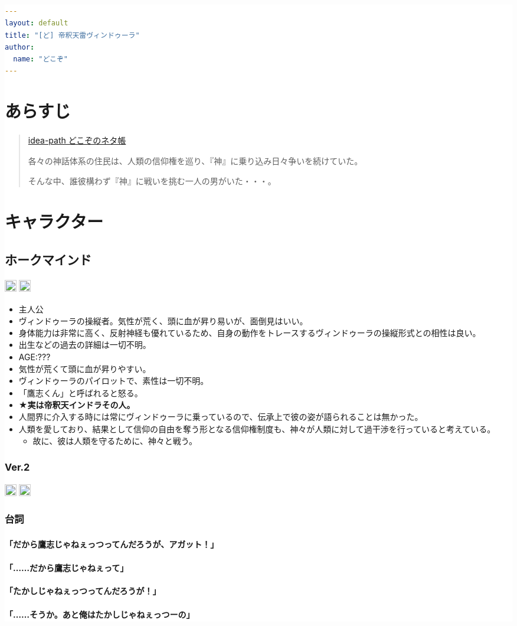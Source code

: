 ```yaml
---
layout: default
title: "[ど] 帝釈天雷ヴィンドゥーラ"
author:
  name: "どこぞ"
---
```


あらすじ
======================================================================================

> [idea-path どこぞのネタ帳](http://idea-path.appspot.com/dokozo)
>
> 各々の神話体系の住民は、人類の信仰権を巡り、『神』に乗り込み日々争いを続けていた。
>
> そんな中、誰彼構わず『神』に戦いを挑む一人の男がいた・・・。


キャラクター
======================================================================================

ホークマインド
-------------------------------------------

<a href="https://get.google.com/albumarchive/115069798956937902080/album/AF1QipMIqtjoK0S7H2vpU8hOw4lZ6rt6LI3IbmFBdQwf/AF1QipOzdPDtcBdwcdv3utsSMG-VnylIRgdOQoPlCSWM"><img style="padding: 1px; border: 1px solid rgb(204, 204, 204); border-image: none;" src="https://lh3.googleusercontent.com/VDsxOaqMCEZeaWOBSa4OM98Nj5-Ur8P3rbvBONtecybEDKrQ7Hhgetou3B54amw0k99fNKdkz0V9LeW7Rg=s288"></a>
<a href="https://get.google.com/albumarchive/115069798956937902080/album/AF1QipMIqtjoK0S7H2vpU8hOw4lZ6rt6LI3IbmFBdQwf/AF1QipPp_YQjOd1U4Yh1YZhUym9nFndyLKeW9Hh31QwU"><img style="padding: 1px; border: 1px solid rgb(204, 204, 204); border-image: none;" src="https://lh3.googleusercontent.com/D1-3S0Ox5m8z-wfJNx9bqiE-qy13NBbyqnWovCJJKdFIppMrxxL2qV8oBbARYOu1eUuIYz8BsBSWoQfZAA=s288"></a>

* 主人公
* ヴィンドゥーラの操縦者。気性が荒く、頭に血が昇り易いが、面倒見はいい。
* 身体能力は非常に高く、反射神経も優れているため、自身の動作をトレースするヴィンドゥーラの操縦形式との相性は良い。
* 出生などの過去の詳細は一切不明。
* AGE:???
* 気性が荒くて頭に血が昇りやすい。
* ヴィンドゥーラのパイロットで、素性は一切不明。
* 「鷹志くん」と呼ばれると怒る。
* __★実は帝釈天インドラその人。__
* 人間界に介入する時には常にヴィンドゥーラに乗っているので、伝承上で彼の姿が語られることは無かった。
* 人類を愛しており、結果として信仰の自由を奪う形となる信仰権制度も、神々が人類に対して過干渉を行っていると考えている。
	* 故に、彼は人類を守るために、神々と戦う。

### Ver.2

<a href="https://get.google.com/albumarchive/115069798956937902080/album/AF1QipMIqtjoK0S7H2vpU8hOw4lZ6rt6LI3IbmFBdQwf/AF1QipOrFxf90T5ZerN6sNw90iMWUGJH7_kFPpxmyAAD"><img style="padding: 1px; border: 1px solid rgb(204, 204, 204); border-image: none;" src="https://lh3.googleusercontent.com/aidvwCCAfd2I_oEn2VvNG8ny5bX6ym4j4CuO6WeoO1JGifpRJNMx-O0Atx5X89tq5zYyv9aOTZ-aKYQDAQ=s288"></a>
<a href="https://get.google.com/albumarchive/115069798956937902080/album/AF1QipMIqtjoK0S7H2vpU8hOw4lZ6rt6LI3IbmFBdQwf/AF1QipNAklPnYo6OTkCUVZzmdunLFOx6Y8oWdfuQ82O5"><img style="padding: 1px; border: 1px solid rgb(204, 204, 204); border-image: none;" src="https://lh3.googleusercontent.com/hYfANTFEv2s9VxwW1ak_WondmnZuxN39Ew5HPxSsLW1nXL7249xUaTEXCfiRvPdZOX34kapL2Mga3RAeKQ=s288"></a>



### 台詞

#### 「だから鷹志じゃねぇっつってんだろうが、アガット！」  
#### 「……だから鷹志じゃねぇって」  
#### 「たかしじゃねぇっつってんだろうが！」  
#### 「……そうか。あと俺はたかしじゃねぇっつーの」  
